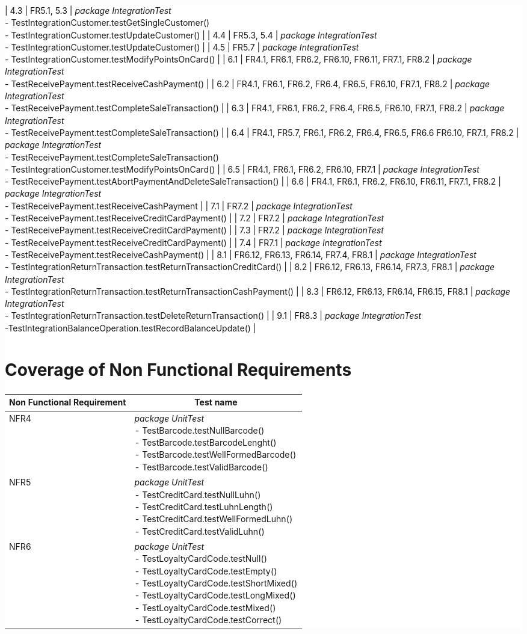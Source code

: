| 4.3 | FR5.1, 5.3 | *package IntegrationTest*<br/>- TestIntegrationCustomer.testGetSingleCustomer()<br />- TestIntegrationCustomer.testUpdateCustomer() |
| 4.4 | FR5.3, 5.4 | *package IntegrationTest*<br/>- TestIntegrationCustomer.testUpdateCustomer() |
| 4.5 | FR5.7 | *package IntegrationTest*<br/>- TestIntegrationCustomer.testModifyPointsOnCard() |
| 6.1 | FR4.1, FR6.1, FR6.2, FR6.10, FR6.11, FR7.1, FR8.2 | *package IntegrationTest*<br/>- TestReceivePayment.testReceiveCashPayment() |
| 6.2 | FR4.1, FR6.1, FR6.2, FR6.4, FR6.5, FR6.10, FR7.1, FR8.2 | *package IntegrationTest*<br/>- TestReceivePayment.testCompleteSaleTransaction() |
| 6.3 | FR4.1, FR6.1, FR6.2, FR6.4, FR6.5, FR6.10, FR7.1, FR8.2 | *package IntegrationTest*<br/>- TestReceivePayment.testCompleteSaleTransaction() |
| 6.4 | FR4.1, FR5.7, FR6.1, FR6.2, FR6.4, FR6.5, FR6.6 FR6.10, FR7.1, FR8.2 | *package IntegrationTest*<br/>- TestReceivePayment.testCompleteSaleTransaction()<br/>- TestIntegrationCustomer.testModifyPointsOnCard() |
| 6.5 | FR4.1, FR6.1, FR6.2, FR6.10, FR7.1 | *package IntegrationTest*<br/>- TestReceivePayment.testAbortPaymentAndDeleteSaleTransaction() |
| 6.6 | FR4.1, FR6.1, FR6.2, FR6.10, FR6.11, FR7.1, FR8.2 | *package IntegrationTest*<br/>- TestReceivePayment.testReceiveCashPayment |
| 7.1         |     FR7.2                       |   *package IntegrationTest*<br/>- TestReceivePayment.testReceiveCreditCardPayment()           |
| 7.2         |     FR7.2                       |   *package IntegrationTest*<br/>- TestReceivePayment.testReceiveCreditCardPayment()           |
| 7.3         |   FR7.2                       |  *package IntegrationTest*<br/>- TestReceivePayment.testReceiveCreditCardPayment()           |
| 7.4         |      FR7.1                           |   *package IntegrationTest*<br/>- TestReceivePayment.testReceiveCashPayment()         |
| 8.1        |  FR6.12, FR6.13, FR6.14, FR7.4, FR8.1     | *package IntegrationTest*<br/>- TestIntegrationReturnTransaction.testReturnTransactionCreditCard() |
| 8.2        |  FR6.12, FR6.13, FR6.14, FR7.3, FR8.1    | *package IntegrationTest*<br/>- TestIntegrationReturnTransaction.testReturnTransactionCashPayment() |
| 8.3        |  FR6.12, FR6.13, FR6.14, FR6.15, FR8.1    | *package IntegrationTest*<br/>- TestIntegrationReturnTransaction.testDeleteReturnTransaction() |
| 9.1        |   FR8.3   | *package IntegrationTest*<br/>-TestIntegrationBalanceOperation.testRecordBalanceUpdate() |



# Coverage of Non Functional Requirements




| Non Functional Requirement | Test name |
| -------------------------- | --------- |
|              NFR4              |      *package UnitTest*<br/>- TestBarcode.testNullBarcode()<br/>- TestBarcode.testBarcodeLenght()<br/>- TestBarcode.testWellFormedBarcode()<br/>- TestBarcode.testValidBarcode()     |
|  NFR5  |  *package UnitTest*<br/>- TestCreditCard.testNullLuhn()<br/>- TestCreditCard.testLuhnLength()<br/>- TestCreditCard.testWellFormedLuhn()<br/>- TestCreditCard.testValidLuhn()  |
|  NFR6  | *package UnitTest*<br/>- TestLoyaltyCardCode.testNull()<br />- TestLoyaltyCardCode.testEmpty()<br />- TestLoyaltyCardCode.testShortMixed()<br />- TestLoyaltyCardCode.testLongMixed()<br />- TestLoyaltyCardCode.testMixed()<br />- TestLoyaltyCardCode.testCorrect() |
